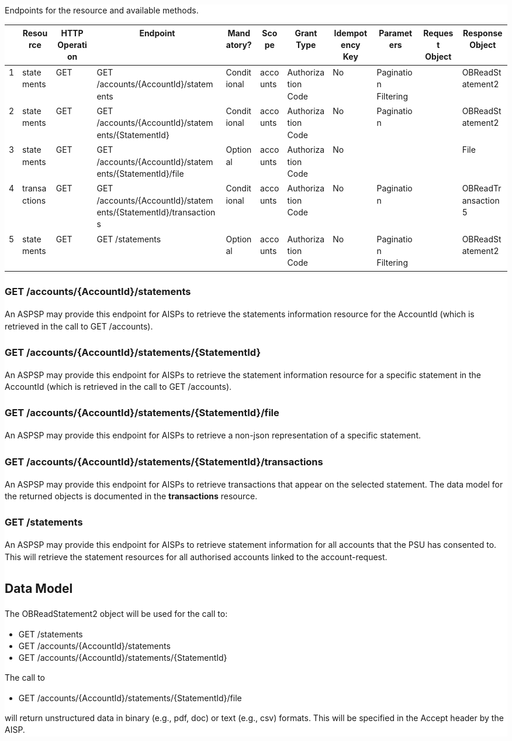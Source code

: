 Endpoints for the resource and available methods.

|  |Resource |HTTP Operation |Endpoint |Mandatory? |Scope |Grant Type |Idempotency Key |Parameters |Request Object |Response Object |
| --- |--- |--- |--- |--- |--- |--- |--- |--- |--- |--- |
| 1 |statements |GET |GET /accounts/{AccountId}/statements |Conditional |accounts |Authorization Code |No |Pagination Filtering | |OBReadStatement2 |
| 2 |statements |GET |GET /accounts/{AccountId}/statements/{StatementId} |Conditional |accounts |Authorization Code |No |Pagination | |OBReadStatement2 |
| 3 |statements |GET |GET /accounts/{AccountId}/statements/{StatementId}/file |Optional |accounts |Authorization Code |No | | |File |
| 4 |transactions |GET |GET /accounts/{AccountId}/statements/{StatementId}/transactions |Conditional |accounts |Authorization Code |No |Pagination | |OBReadTransaction5 |
| 5 |statements |GET |GET /statements |Optional |accounts |Authorization Code |No |Pagination Filtering | |OBReadStatement2 |

### GET /accounts/{AccountId}/statements

An ASPSP may provide this endpoint for AISPs to retrieve the statements information resource for the AccountId (which is retrieved in the call to GET /accounts).

### GET /accounts/{AccountId}/statements/{StatementId}

An ASPSP may provide this endpoint for AISPs to retrieve the statement information resource for a specific statement in the AccountId (which is retrieved in the call to GET /accounts).

### GET /accounts/{AccountId}/statements/{StatementId}/file

An ASPSP may provide this endpoint for AISPs to retrieve a non-json representation of a specific statement.

### GET /accounts/{AccountId}/statements/{StatementId}/transactions

An ASPSP may provide this endpoint for AISPs to retrieve transactions that appear on the selected statement.
The data model for the returned objects is documented in the  **transactions**  resource.

### GET /statements

An ASPSP may provide this endpoint for AISPs to retrieve statement information for all accounts that the PSU has consented to. This will retrieve the statement resources for all authorised accounts linked to the account-request.

## Data Model

The OBReadStatement2 object will be used for the call to:

* GET /statements
* GET /accounts/{AccountId}/statements
* GET /accounts/{AccountId}/statements/{StatementId}

The call to

* GET /accounts/{AccountId}/statements/{StatementId}/file

will return unstructured data in binary (e.g., pdf, doc) or text (e.g., csv) formats. This will be specified in the Accept header by the AISP.
